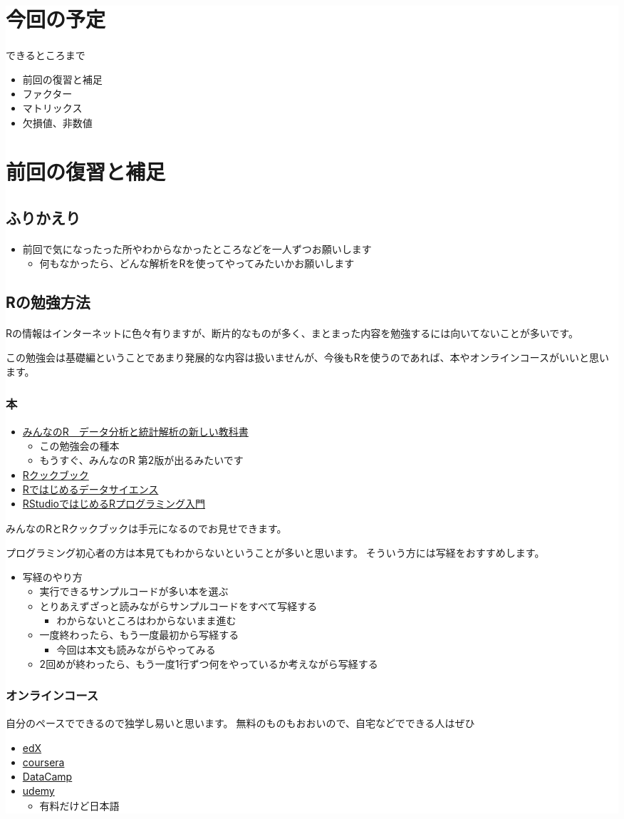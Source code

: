 # 今回の予定

できるところまで

* 前回の復習と補足
* ファクター
* マトリックス
* 欠損値、非数値

# 前回の復習と補足

## ふりかえり

* 前回で気になったった所やわからなかったところなどを一人ずつお願いします
    * 何もなかったら、どんな解析をRを使ってやってみたいかお願いします

## Rの勉強方法

Rの情報はインターネットに色々有りますが、断片的なものが多く、まとまった内容を勉強するには向いてないことが多いです。

この勉強会は基礎編ということであまり発展的な内容は扱いませんが、今後もRを使うのであれば、本やオンラインコースがいいと思います。

### 本

* [みんなのR　データ分析と統計解析の新しい教科書](https://www.amazon.co.jp/dp/B012Z86Q6Q/)
    * この勉強会の種本
    * もうすぐ、みんなのR 第2版が出るみたいです
* [Rクックブック](https://www.amazon.co.jp/dp/4873115337)
* [Rではじめるデータサイエンス](https://www.amazon.co.jp/dp/487311814X/)
* [RStudioではじめるRプログラミング入門](https://www.amazon.co.jp/dp/4873117151)

みんなのRとRクックブックは手元になるのでお見せできます。

プログラミング初心者の方は本見てもわからないということが多いと思います。
そういう方には写経をおすすめします。

* 写経のやり方
    * 実行できるサンプルコードが多い本を選ぶ
    * とりあえずざっと読みながらサンプルコードをすべて写経する
        * わからないところはわからないまま進む
    * 一度終わったら、もう一度最初から写経する
        * 今回は本文も読みながらやってみる
    * 2回めが終わったら、もう一度1行ずつ何をやっているか考えながら写経する

### オンラインコース

自分のペースでできるので独学し易いと思います。
無料のものもおおいので、自宅などでできる人はぜひ

* [edX](https://www.edx.org/)
* [coursera](https://www.coursera.org/)
* [DataCamp](https://www.datacamp.com/)
* [udemy](https://www.udemy.com/jp/)
    * 有料だけど日本語
